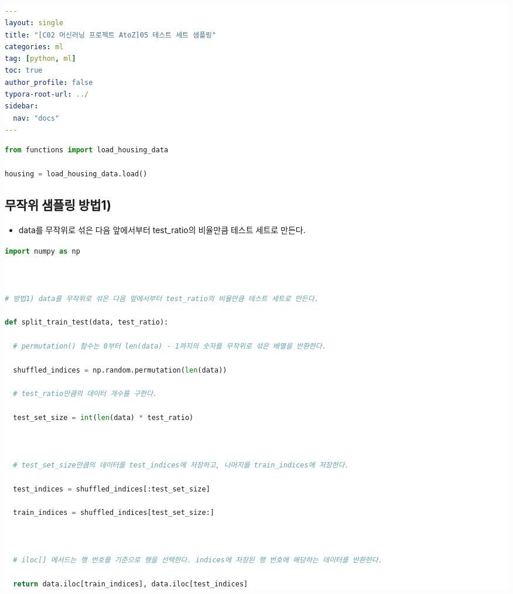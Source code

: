 ```yaml
---
layout: single
title: "[C02 머신러닝 프로젝트 AtoZ]05 테스트 세트 샘플링"
categories: ml
tag: [python, ml]
toc: true
author_profile: false
typora-root-url: ../
sidebar:
  nav: "docs"
---
```



``` python
from functions import load_housing_data

housing = load_housing_data.load()

```
## 무작위 샘플링 방법1) 
- data를 무작위로 섞은 다음 앞에서부터 test_ratio의 비율만큼 테스트 세트로 만든다.

``` python
import numpy as np



# 방법1) data를 무작위로 섞은 다음 앞에서부터 test_ratio의 비율만큼 테스트 세트로 만든다.

def split_train_test(data, test_ratio):

  # permutation() 함수는 0부터 len(data) - 1까지의 숫자를 무작위로 섞은 배열을 반환한다.

  shuffled_indices = np.random.permutation(len(data))

  # test_ratio만큼의 데이터 개수를 구한다.

  test_set_size = int(len(data) * test_ratio)



  # test_set_size만큼의 데이터를 test_indices에 저장하고, 나머지를 train_indices에 저장한다.

  test_indices = shuffled_indices[:test_set_size]

  train_indices = shuffled_indices[test_set_size:]



  # iloc[] 메서드는 행 번호를 기준으로 행을 선택한다. indices에 저장된 행 번호에 해당하는 데이터를 반환한다.

  return data.iloc[train_indices], data.iloc[test_indices]

```
